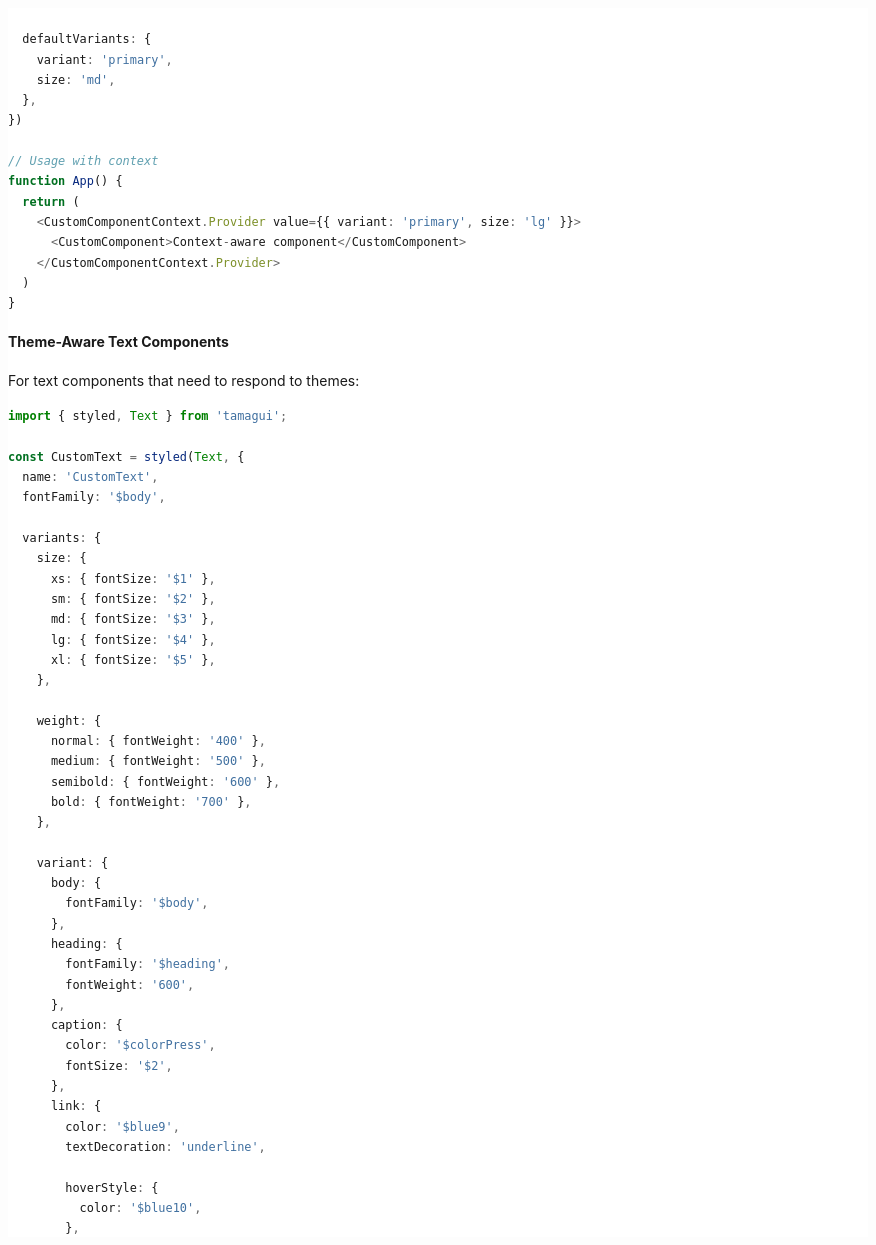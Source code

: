 ```typescript

  defaultVariants: {
    variant: 'primary',
    size: 'md',
  },
})

// Usage with context
function App() {
  return (
    <CustomComponentContext.Provider value={{ variant: 'primary', size: 'lg' }}>
      <CustomComponent>Context-aware component</CustomComponent>
    </CustomComponentContext.Provider>
  )
}
```

#### Theme-Aware Text Components

For text components that need to respond to themes:

```typescript
import { styled, Text } from 'tamagui';

const CustomText = styled(Text, {
  name: 'CustomText',
  fontFamily: '$body',

  variants: {
    size: {
      xs: { fontSize: '$1' },
      sm: { fontSize: '$2' },
      md: { fontSize: '$3' },
      lg: { fontSize: '$4' },
      xl: { fontSize: '$5' },
    },

    weight: {
      normal: { fontWeight: '400' },
      medium: { fontWeight: '500' },
      semibold: { fontWeight: '600' },
      bold: { fontWeight: '700' },
    },

    variant: {
      body: {
        fontFamily: '$body',
      },
      heading: {
        fontFamily: '$heading',
        fontWeight: '600',
      },
      caption: {
        color: '$colorPress',
        fontSize: '$2',
      },
      link: {
        color: '$blue9',
        textDecoration: 'underline',

        hoverStyle: {
          color: '$blue10',
        },

```